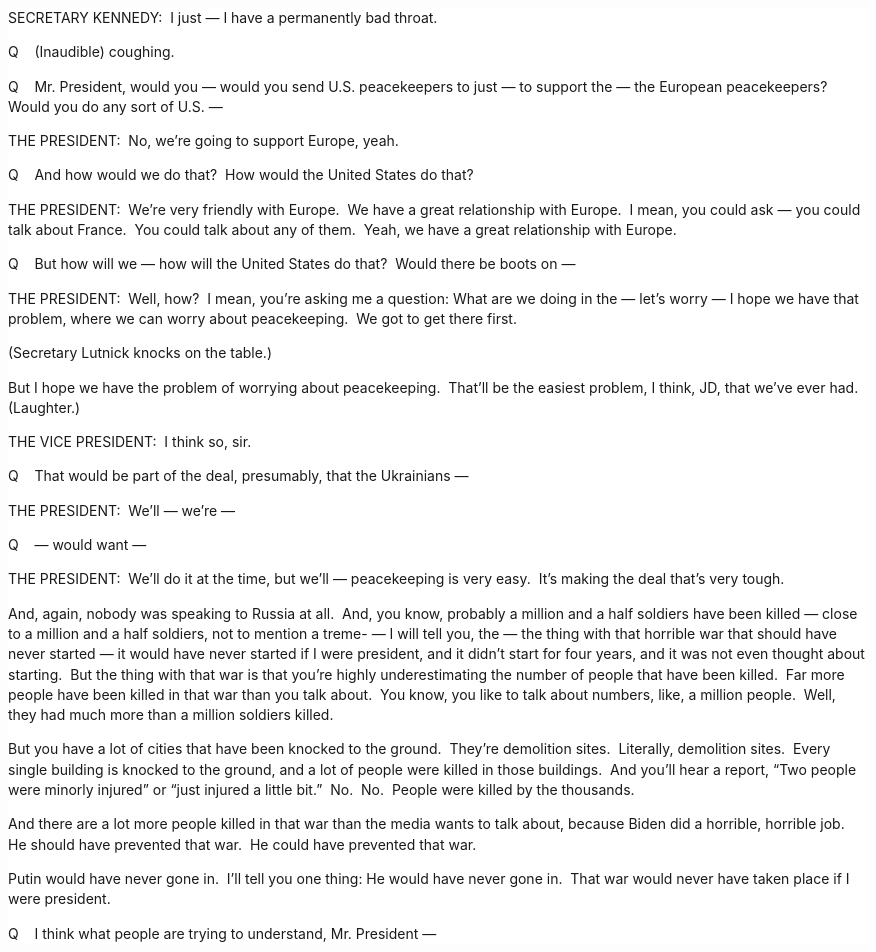 SECRETARY KENNEDY:  I just — I have a permanently bad throat. 

Q    (Inaudible) coughing.

Q    Mr. President, would you — would you send U.S. peacekeepers to just — to support the — the European peacekeepers?  Would you do any sort of U.S. —

THE PRESIDENT:  No, we’re going to support Europe, yeah. 

Q    And how would we do that?  How would the United States do that?

THE PRESIDENT:  We’re very friendly with Europe.  We have a great relationship with Europe.  I mean, you could ask — you could talk about France.  You could talk about any of them.  Yeah, we have a great relationship with Europe. 

Q    But how will we — how will the United States do that?  Would there be boots on —

THE PRESIDENT:  Well, how?  I mean, you’re asking me a question: What are we doing in the — let’s worry — I hope we have that problem, where we can worry about peacekeeping.  We got to get there first.

(Secretary Lutnick knocks on the table.)

But I hope we have the problem of worrying about peacekeeping.  That’ll be the easiest problem, I think, JD, that we’ve ever had.  (Laughter.)

THE VICE PRESIDENT:  I think so, sir.

Q    That would be part of the deal, presumably, that the Ukrainians —

THE PRESIDENT:  We’ll — we’re —

Q    — would want —

THE PRESIDENT:  We’ll do it at the time, but we’ll — peacekeeping is very easy.  It’s making the deal that’s very tough. 

And, again, nobody was speaking to Russia at all.  And, you know, probably a million and a half soldiers have been killed — close to a million and a half soldiers, not to mention a treme- — I will tell you, the — the thing with that horrible war that should have never started — it would have never started if I were president, and it didn’t start for four years, and it was not even thought about starting.  But the thing with that war is that you’re highly underestimating the number of people that have been killed.  Far more people have been killed in that war than you talk about.  You know, you like to talk about numbers, like, a million people.  Well, they had much more than a million soldiers killed.

But you have a lot of cities that have been knocked to the ground.  They’re demolition sites.  Literally, demolition sites.  Every single building is knocked to the ground, and a lot of people were killed in those buildings.  And you’ll hear a report, “Two people were minorly injured” or “just injured a little bit.”  No.  No.  People were killed by the thousands.

And there are a lot more people killed in that war than the media wants to talk about, because Biden did a horrible, horrible job.  He should have prevented that war.  He could have prevented that war. 

Putin would have never gone in.  I’ll tell you one thing: He would have never gone in.  That war would never have taken place if I were president. 

Q    I think what people are trying to understand, Mr. President —
